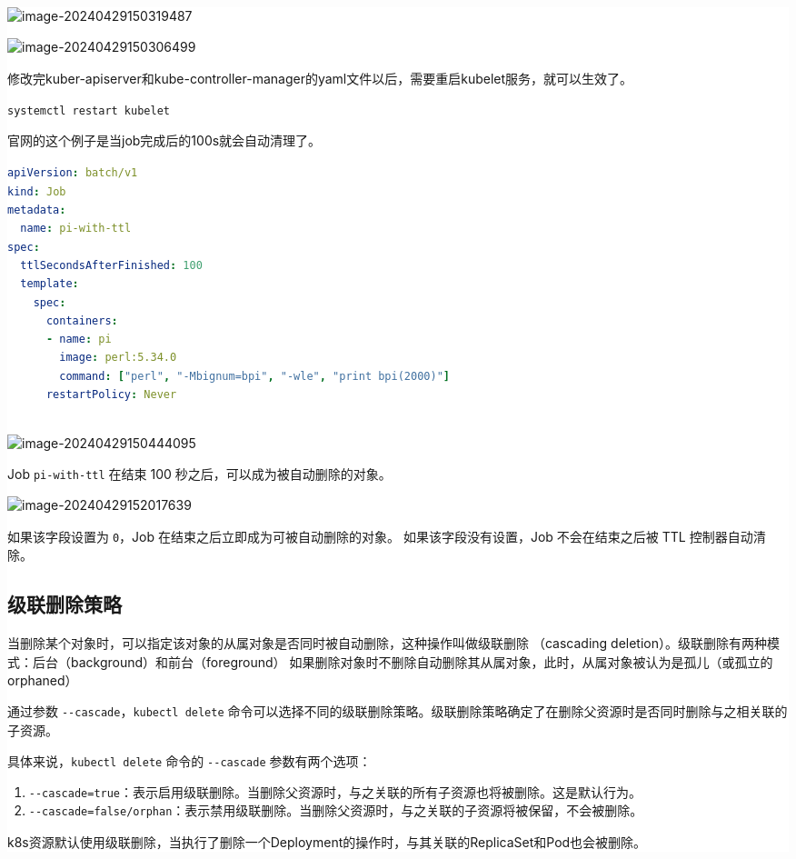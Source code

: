 ![image-20240429150319487](https://gitee.com/dongguo4812_admin/image/raw/master/image/202404291625263.png)

![image-20240429150306499](https://gitee.com/dongguo4812_admin/image/raw/master/image/202404291625389.png)



修改完kuber-apiserver和kube-controller-manager的yaml文件以后，需要重启kubelet服务，就可以生效了。

```
systemctl restart kubelet
```





官网的这个例子是当job完成后的100s就会自动清理了。

```yaml
apiVersion: batch/v1
kind: Job
metadata:
  name: pi-with-ttl
spec:
  ttlSecondsAfterFinished: 100
  template:
    spec:
      containers:
      - name: pi
        image: perl:5.34.0
        command: ["perl", "-Mbignum=bpi", "-wle", "print bpi(2000)"]
      restartPolicy: Never
         
```

![image-20240429150444095](https://gitee.com/dongguo4812_admin/image/raw/master/image/202404291625605.png)



Job `pi-with-ttl` 在结束 100 秒之后，可以成为被自动删除的对象。

![image-20240429152017639](https://gitee.com/dongguo4812_admin/image/raw/master/image/202404291625703.png)

如果该字段设置为 `0`，Job 在结束之后立即成为可被自动删除的对象。 如果该字段没有设置，Job 不会在结束之后被 TTL 控制器自动清除。

## 级联删除策略

当删除某个对象时，可以指定该对象的从属对象是否同时被自动删除，这种操作叫做级联删除 （cascading deletion）。级联删除有两种模式：后台（background）和前台（foreground） 如果删除对象时不删除自动删除其从属对象，此时，从属对象被认为是孤儿（或孤立的 orphaned）

通过参数 `--cascade`，`kubectl delete` 命令可以选择不同的级联删除策略。级联删除策略确定了在删除父资源时是否同时删除与之相关联的子资源。

具体来说，`kubectl delete` 命令的 `--cascade` 参数有两个选项：

1. `--cascade=true`：表示启用级联删除。当删除父资源时，与之关联的所有子资源也将被删除。这是默认行为。
2. `--cascade=false/orphan`：表示禁用级联删除。当删除父资源时，与之关联的子资源将被保留，不会被删除。



k8s资源默认使用级联删除，当执行了删除一个Deployment的操作时，与其关联的ReplicaSet和Pod也会被删除。
